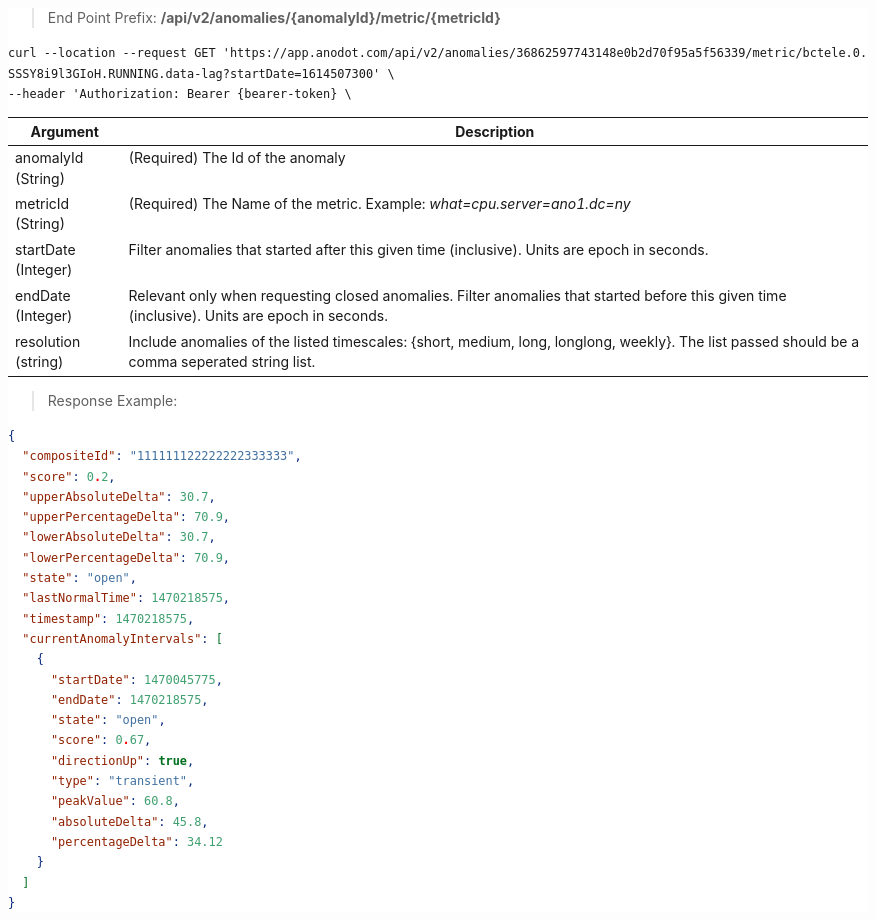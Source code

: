 > End Point Prefix: **/api/v2/anomalies/{anomalyId}/metric/{metricId}**

```shell
curl --location --request GET 'https://app.anodot.com/api/v2/anomalies/36862597743148e0b2d70f95a5f56339/metric/bctele.0.SSSY8i9l3GIoH.RUNNING.data-lag?startDate=1614507300' \
--header 'Authorization: Bearer {bearer-token} \
```

Argument | Description
-------- | -----------
anomalyId (String) | (Required) The Id of the anomaly
metricId (String) | (Required) The Name of the metric. Example: *what=cpu.server=ano1.dc=ny*
startDate (Integer) | Filter anomalies that started after this given time (inclusive). Units are epoch in seconds. 
endDate (Integer) | Relevant only when requesting closed anomalies. Filter anomalies that started before this given time (inclusive). Units are epoch in seconds. 
resolution (string) | Include anomalies of the listed timescales: {short, medium, long, longlong, weekly}. The list passed should be a comma seperated string list.

> Response Example:

```json
{
  "compositeId": "111111122222222333333",
  "score": 0.2,
  "upperAbsoluteDelta": 30.7,
  "upperPercentageDelta": 70.9,
  "lowerAbsoluteDelta": 30.7,
  "lowerPercentageDelta": 70.9,
  "state": "open",
  "lastNormalTime": 1470218575,
  "timestamp": 1470218575,
  "currentAnomalyIntervals": [
    {
      "startDate": 1470045775,
      "endDate": 1470218575,
      "state": "open",
      "score": 0.67,
      "directionUp": true,
      "type": "transient",
      "peakValue": 60.8,
      "absoluteDelta": 45.8,
      "percentageDelta": 34.12
    }
  ]
}
```

